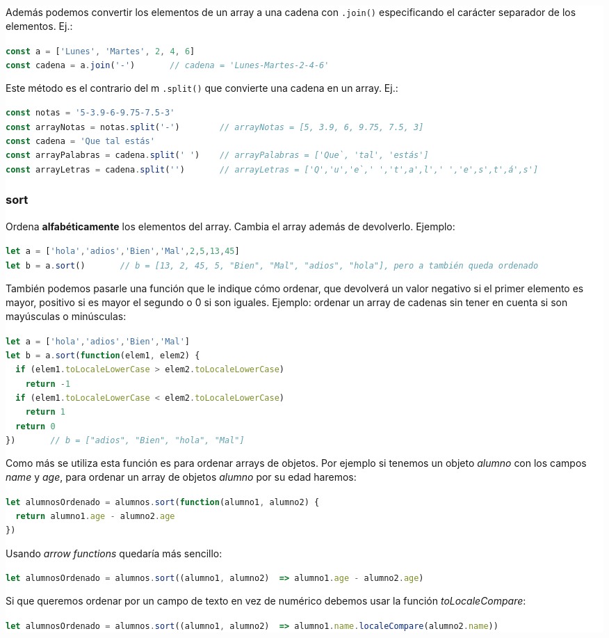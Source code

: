 Además podemos convertir los elementos de un array a una cadena con `.join()` especificando el carácter separador de los elementos. Ej.:
```javascript
const a = ['Lunes', 'Martes', 2, 4, 6]
const cadena = a.join('-')       // cadena = 'Lunes-Martes-2-4-6'
```

Este método es el contrario del m `.split()` que convierte una cadena en un array. Ej.:
```javascript
const notas = '5-3.9-6-9.75-7.5-3'
const arrayNotas = notas.split('-')        // arrayNotas = [5, 3.9, 6, 9.75, 7.5, 3]
const cadena = 'Que tal estás'
const arrayPalabras = cadena.split(' ')    // arrayPalabras = ['Que`, 'tal', 'estás']
const arrayLetras = cadena.split('')       // arrayLetras = ['Q','u','e`,' ','t',a',l',' ','e',s',t',á',s']
```

### sort
Ordena **alfabéticamente** los elementos del array. Cambia el array además de devolverlo. Ejemplo:
```javascript
let a = ['hola','adios','Bien','Mal',2,5,13,45]
let b = a.sort()       // b = [13, 2, 45, 5, "Bien", "Mal", "adios", "hola"], pero a también queda ordenado
```
También podemos pasarle una función que le indique cómo ordenar, que devolverá un valor negativo si el primer elemento es mayor, positivo si es mayor el segundo o 0 si son iguales. Ejemplo: ordenar un array de cadenas sin tener en cuenta si son mayúsculas o minúsculas:
```javascript
let a = ['hola','adios','Bien','Mal']
let b = a.sort(function(elem1, elem2) {
  if (elem1.toLocaleLowerCase > elem2.toLocaleLowerCase)
    return -1
  if (elem1.toLocaleLowerCase < elem2.toLocaleLowerCase)
    return 1
  return 0
})       // b = ["adios", "Bien", "hola", "Mal"]
```

Como más se utiliza esta función es para ordenar arrays de objetos. Por ejemplo si tenemos un objeto _alumno_ con los campos _name_ y _age_, para ordenar un array de objetos _alumno_ por su edad haremos:
```javascript
let alumnosOrdenado = alumnos.sort(function(alumno1, alumno2) {
  return alumno1.age - alumno2.age
})
```

Usando _arrow functions_ quedaría más sencillo:
```javascript
let alumnosOrdenado = alumnos.sort((alumno1, alumno2)  => alumno1.age - alumno2.age)
```

Si que queremos ordenar por un campo de texto en vez de numérico debemos usar la función _toLocaleCompare_:
```javascript
let alumnosOrdenado = alumnos.sort((alumno1, alumno2)  => alumno1.name.localeCompare(alumno2.name))
```
